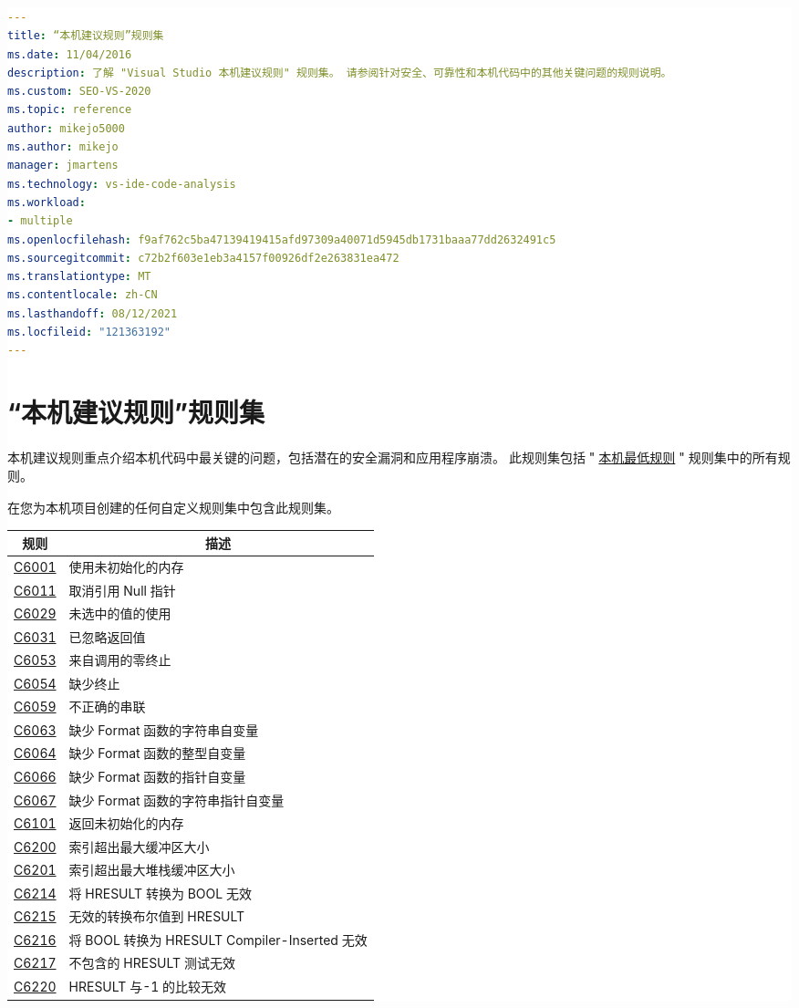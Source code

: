 ```yaml
---
title: “本机建议规则”规则集
ms.date: 11/04/2016
description: 了解 "Visual Studio 本机建议规则" 规则集。 请参阅针对安全、可靠性和本机代码中的其他关键问题的规则说明。
ms.custom: SEO-VS-2020
ms.topic: reference
author: mikejo5000
ms.author: mikejo
manager: jmartens
ms.technology: vs-ide-code-analysis
ms.workload:
- multiple
ms.openlocfilehash: f9af762c5ba47139419415afd97309a40071d5945db1731baaa77dd2632491c5
ms.sourcegitcommit: c72b2f603e1eb3a4157f00926df2e263831ea472
ms.translationtype: MT
ms.contentlocale: zh-CN
ms.lasthandoff: 08/12/2021
ms.locfileid: "121363192"
---
```

# <a name="native-recommended-rules-rule-set"></a>“本机建议规则”规则集

本机建议规则重点介绍本机代码中最关键的问题，包括潜在的安全漏洞和应用程序崩溃。 此规则集包括 " [本机最低规则](native-minimum-rules-rule-set.md) " 规则集中的所有规则。

在您为本机项目创建的任何自定义规则集中包含此规则集。

|规则|描述|
|----------|-----------------|
|[C6001](/cpp/code-quality/c6001)|使用未初始化的内存|
|[C6011](/cpp/code-quality/c6011)|取消引用 Null 指针|
|[C6029](/cpp/code-quality/c6029)|未选中的值的使用|
|[C6031](/cpp/code-quality/c6031)|已忽略返回值|
|[C6053](/cpp/code-quality/c6053)|来自调用的零终止|
|[C6054](/cpp/code-quality/c6054)|缺少终止|
|[C6059](/cpp/code-quality/c6059)|不正确的串联|
|[C6063](/cpp/code-quality/c6063)|缺少 Format 函数的字符串自变量|
|[C6064](/cpp/code-quality/c6064)|缺少 Format 函数的整型自变量|
|[C6066](/cpp/code-quality/c6066)|缺少 Format 函数的指针自变量|
|[C6067](/cpp/code-quality/c6067)|缺少 Format 函数的字符串指针自变量|
|[C6101](/cpp/code-quality/c6101)|返回未初始化的内存|
|[C6200](/cpp/code-quality/c6200)|索引超出最大缓冲区大小|
|[C6201](/cpp/code-quality/c6201)|索引超出最大堆栈缓冲区大小|
|[C6214](/cpp/code-quality/c6214)|将 HRESULT 转换为 BOOL 无效|
|[C6215](/cpp/code-quality/c6215)|无效的转换布尔值到 HRESULT|
|[C6216](/cpp/code-quality/c6216)|将 BOOL 转换为 HRESULT Compiler-Inserted 无效|
|[C6217](/cpp/code-quality/c6217)|不包含的 HRESULT 测试无效|
|[C6220](/cpp/code-quality/c6220)|HRESULT 与-1 的比较无效|